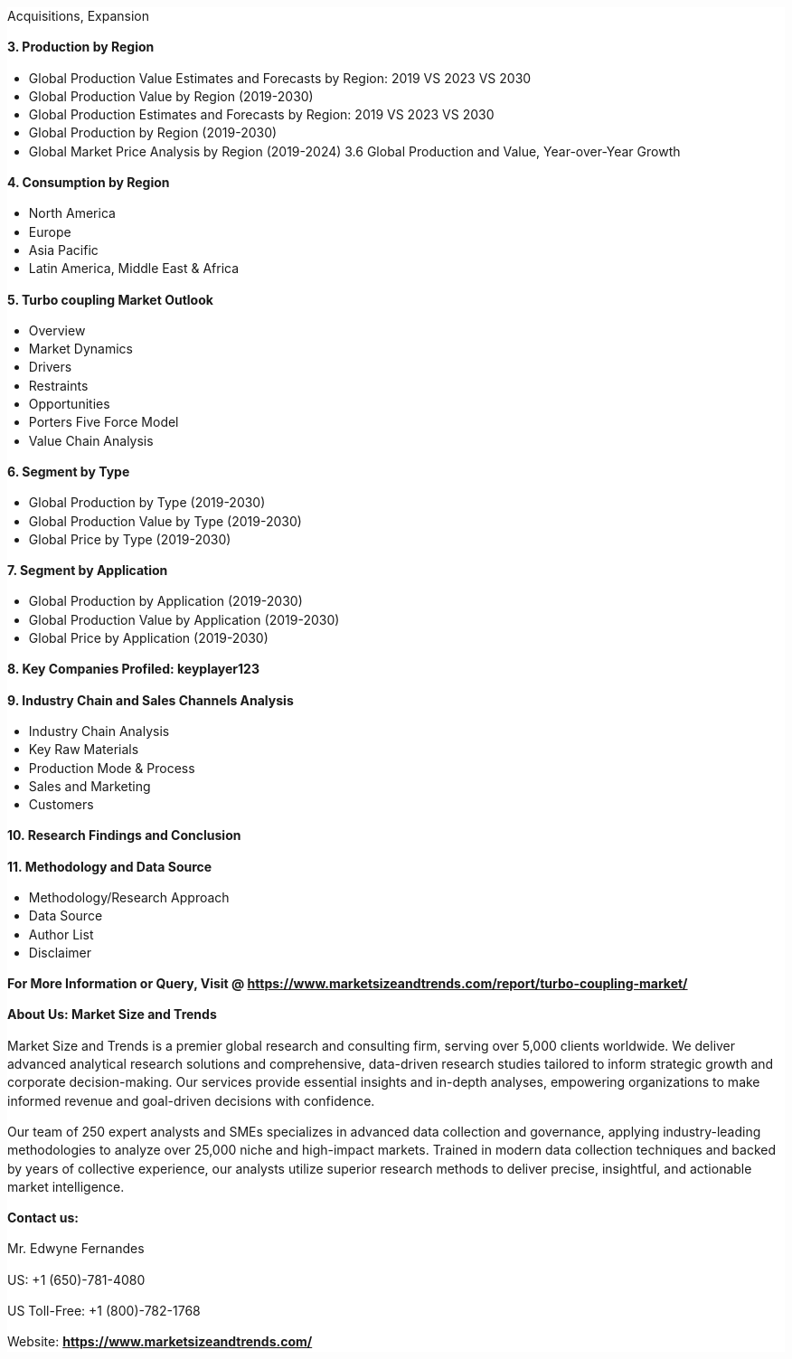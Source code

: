 Acquisitions, Expansion</li></ul><p><strong>3. Production by Region</strong></p><ul><li>Global Production Value Estimates and Forecasts by Region: 2019 VS 2023 VS 2030</li><li>Global Production Value by Region (2019-2030)</li><li>Global Production Estimates and Forecasts by Region: 2019 VS 2023 VS 2030</li><li>Global Production by Region (2019-2030)</li><li>Global Market Price Analysis by Region (2019-2024) 3.6 Global Production and Value, Year-over-Year Growth</li></ul><p><strong>4. Consumption by Region</strong></p><ul><li>North America</li><li>Europe</li><li>Asia Pacific</li><li>Latin America, Middle East &amp; Africa</li></ul><p><strong>5. Turbo coupling Market Outlook</strong></p><ul><li>Overview</li><li>Market Dynamics</li><li>Drivers</li><li>Restraints</li><li>Opportunities</li><li>Porters Five Force Model</li><li>Value Chain Analysis&nbsp;</li></ul><p><strong>6. Segment by Type</strong></p><ul><li>Global Production by Type (2019-2030)</li><li>Global Production Value by Type (2019-2030)</li><li>Global Price by Type (2019-2030)</li></ul><p><strong>7. Segment by Application</strong></p><ul><li>Global Production by Application (2019-2030)</li><li>Global Production Value by Application (2019-2030)</li><li>Global Price by Application (2019-2030)</li></ul><p><strong>8. Key Companies Profiled: keyplayer123</strong></p><p><strong>9. Industry Chain and Sales Channels Analysis</strong></p><ul><li>Industry Chain Analysis</li><li>Key Raw Materials</li><li>Production Mode &amp; Process</li><li>Sales and Marketing</li><li>Customers</li></ul><p><strong>10. Research Findings and Conclusion</strong></p><p><strong>11. Methodology and Data Source</strong></p><ul><li>Methodology/Research Approach</li><li>Data Source</li><li>Author List</li><li>Disclaimer</li></ul></p><p><strong>For More Information or Query, Visit @ <a href="https://www.marketsizeandtrends.com/report/turbo-coupling-market/">https://www.marketsizeandtrends.com/report/turbo-coupling-market/</a></strong></p><p><strong>About Us: Market Size and Trends</strong></p><p>Market Size and Trends is a premier global research and consulting firm, serving over 5,000 clients worldwide. We deliver advanced analytical research solutions and comprehensive, data-driven research studies tailored to inform strategic growth and corporate decision-making. Our services provide essential insights and in-depth analyses, empowering organizations to make informed revenue and goal-driven decisions with confidence.</p><p>Our team of 250 expert analysts and SMEs specializes in advanced data collection and governance, applying industry-leading methodologies to analyze over 25,000 niche and high-impact markets. Trained in modern data collection techniques and backed by years of collective experience, our analysts utilize superior research methods to deliver precise, insightful, and actionable market intelligence.</p><p><strong>Contact us:</strong></p><p>Mr. Edwyne Fernandes</p><p>US: +1 (650)-781-4080</p><p>US Toll-Free: +1 (800)-782-1768</p><p>Website: <strong><a href="https://www.marketsizeandtrends.com/">https://www.marketsizeandtrends.com/</a></strong></p>
